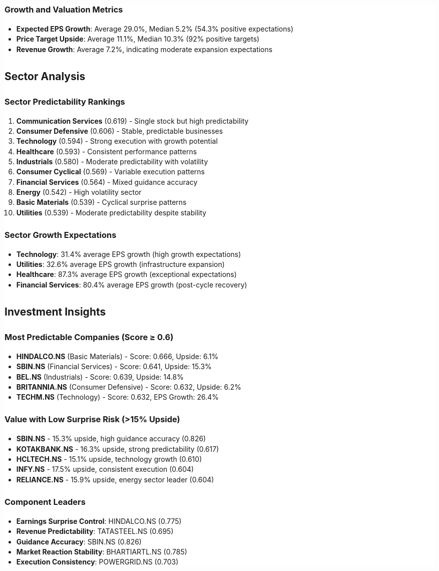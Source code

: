 ### Growth and Valuation Metrics
- **Expected EPS Growth**: Average 29.0%, Median 5.2% (54.3% positive expectations)
- **Price Target Upside**: Average 11.1%, Median 10.3% (92% positive targets)
- **Revenue Growth**: Average 7.2%, indicating moderate expansion expectations

## Sector Analysis

### Sector Predictability Rankings
1. **Communication Services** (0.619) - Single stock but high predictability
2. **Consumer Defensive** (0.606) - Stable, predictable businesses
3. **Technology** (0.594) - Strong execution with growth potential
4. **Healthcare** (0.593) - Consistent performance patterns
5. **Industrials** (0.580) - Moderate predictability with volatility
6. **Consumer Cyclical** (0.569) - Variable execution patterns
7. **Financial Services** (0.564) - Mixed guidance accuracy
8. **Energy** (0.542) - High volatility sector
9. **Basic Materials** (0.539) - Cyclical surprise patterns
10. **Utilities** (0.539) - Moderate predictability despite stability

### Sector Growth Expectations
- **Technology**: 31.4% average EPS growth (high growth expectations)
- **Utilities**: 32.6% average EPS growth (infrastructure expansion)
- **Healthcare**: 87.3% average EPS growth (exceptional expectations)
- **Financial Services**: 80.4% average EPS growth (post-cycle recovery)

## Investment Insights

### Most Predictable Companies (Score ≥ 0.6)
- **HINDALCO.NS** (Basic Materials) - Score: 0.666, Upside: 6.1%
- **SBIN.NS** (Financial Services) - Score: 0.641, Upside: 15.3%
- **BEL.NS** (Industrials) - Score: 0.639, Upside: 14.8%
- **BRITANNIA.NS** (Consumer Defensive) - Score: 0.632, Upside: 6.2%
- **TECHM.NS** (Technology) - Score: 0.632, EPS Growth: 26.4%

### Value with Low Surprise Risk (>15% Upside)
- **SBIN.NS** - 15.3% upside, high guidance accuracy (0.826)
- **KOTAKBANK.NS** - 16.3% upside, strong predictability (0.617)
- **HCLTECH.NS** - 15.1% upside, technology growth (0.610)
- **INFY.NS** - 17.5% upside, consistent execution (0.604)
- **RELIANCE.NS** - 15.9% upside, energy sector leader (0.604)

### Component Leaders
- **Earnings Surprise Control**: HINDALCO.NS (0.775)
- **Revenue Predictability**: TATASTEEL.NS (0.695)
- **Guidance Accuracy**: SBIN.NS (0.826)
- **Market Reaction Stability**: BHARTIARTL.NS (0.785)
- **Execution Consistency**: POWERGRID.NS (0.703)
